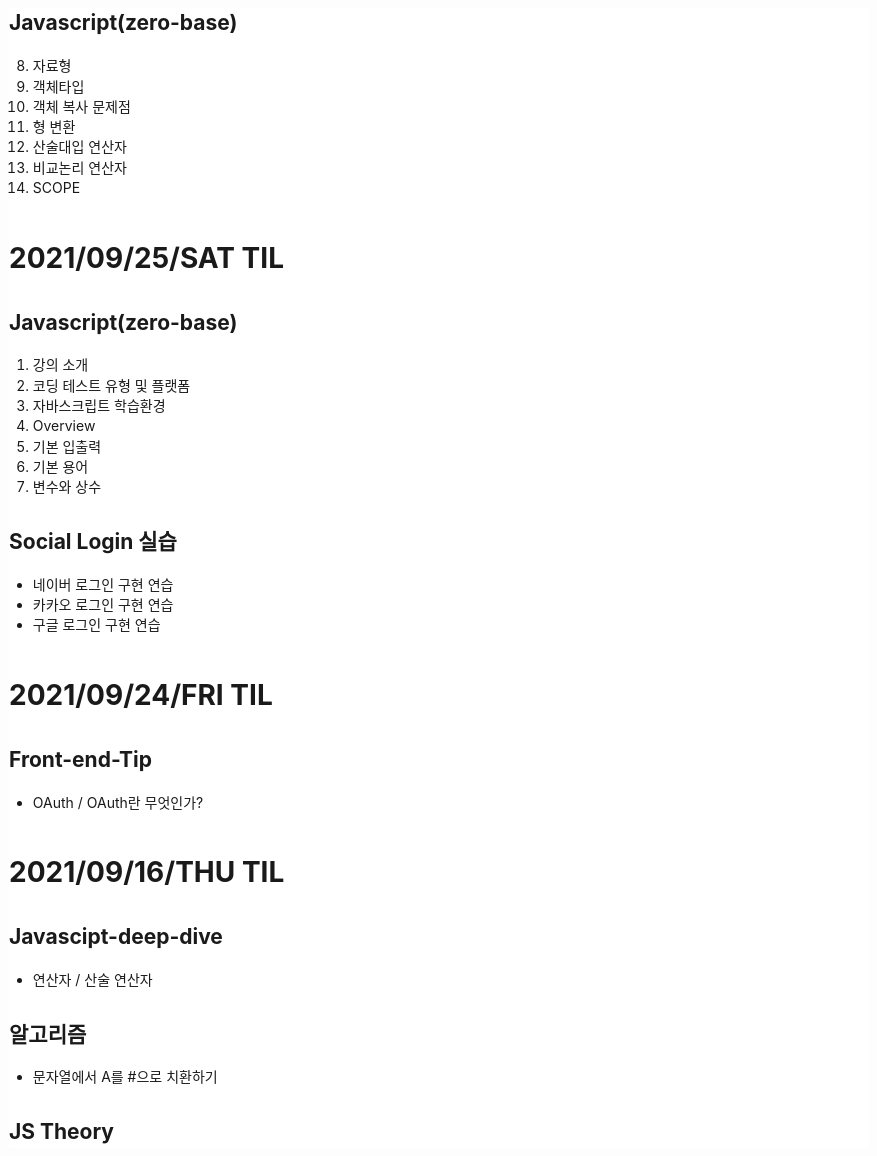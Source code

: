 ## Javascript(zero-base)

8. 자료형
9. 객체타입
10. 객체 복사 문제점
11. 형 변환
12. 산술대입 연산자
13. 비교논리 연산자
14. SCOPE

# 2021/09/25/SAT TIL

## Javascript(zero-base)

1. 강의 소개
2. 코딩 테스트 유형 및 플랫폼
3. 자바스크립트 학습환경
4. Overview
5. 기본 입출력
6. 기본 용어
7. 변수와 상수

## Social Login 실습

- 네이버 로그인 구현 연습
- 카카오 로그인 구현 연습
- 구글 로그인 구현 연습

# 2021/09/24/FRI TIL

## Front-end-Tip

- OAuth / OAuth란 무엇인가?

# 2021/09/16/THU TIL

## Javascipt-deep-dive

- 연산자 / 산술 연산자

## 알고리즘

- 문자열에서 A를 #으로 치환하기

## JS Theory
